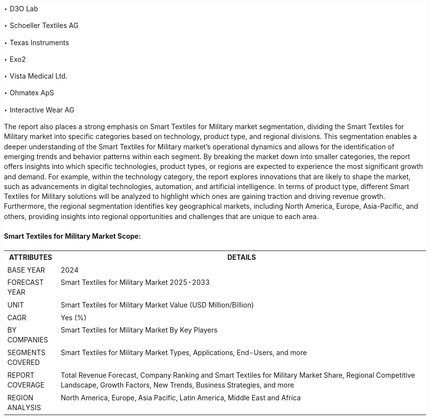 ‣ D3O Lab

‣ Schoeller Textiles AG

‣ Texas Instruments

‣ Exo2

‣ Vista Medical Ltd.

‣ Ohmatex ApS

‣ Interactive Wear AG

The report also places a strong emphasis on Smart Textiles for Military market segmentation, dividing the Smart Textiles for Military market into specific categories based on technology, product type, and regional divisions. This segmentation enables a deeper understanding of the Smart Textiles for Military market’s operational dynamics and allows for the identification of emerging trends and behavior patterns within each segment. By breaking the market down into smaller categories, the report offers insights into which specific technologies, product types, or regions are expected to experience the most significant growth and demand. For example, within the technology category, the report explores innovations that are likely to shape the market, such as advancements in digital technologies, automation, and artificial intelligence. In terms of product type, different Smart Textiles for Military solutions will be analyzed to highlight which ones are gaining traction and driving revenue growth. Furthermore, the regional segmentation identifies key geographical markets, including North America, Europe, Asia-Pacific, and others, providing insights into regional opportunities and challenges that are unique to each area.

<h4>Smart Textiles for Military Market Scope:</h4>
<table>
<tr>
<th>ATTRIBUTES</th>
<th>DETAILS</th>
</tr>
<tr>
<td>BASE YEAR</td>
<td>2024</td>
</tr>
<tr>
<td>FORECAST YEAR</td>
<td>Smart Textiles for Military Market 2025-2033</td>
</tr>
<tr>
<td>UNIT</td>
<td>Smart Textiles for Military Market Value (USD Million/Billion)</td>
<tr>
<td>CAGR</td>
<td>Yes (%)</td>
</tr>
</tr>
<tr>
<td>BY COMPANIES</td>
<td>Smart Textiles for Military Market By Key Players</td>
</tr>
<tr>
<td>SEGMENTS COVERED</td>
<td>Smart Textiles for Military Market Types, Applications, End-Users, and more</td>
</tr>
<tr>
<td>REPORT COVERAGE</td>
<td>Total Revenue Forecast, Company Ranking and Smart Textiles for Military Market Share, Regional Competitive Landscape, Growth Factors, New Trends, Business Strategies, and more</td>
</tr>
<tr>
<td>REGION ANALYSIS</td>
<td>North America, Europe, Asia Pacific, Latin America, Middle East and Africa</td>
</tr>
